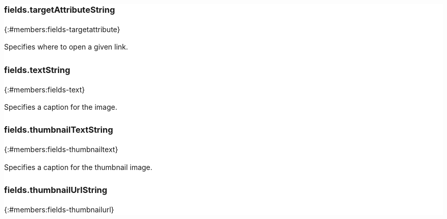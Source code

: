 








### fields.targetAttribute<span class="type-signature type string">String</span>
{:#members:fields-targetattribute}








Specifies where to open a given link.











### fields.text<span class="type-signature type string">String</span>
{:#members:fields-text}








Specifies a caption for the image.











### fields.thumbnailText<span class="type-signature type string">String</span>
{:#members:fields-thumbnailtext}








Specifies a caption for the thumbnail image.











### fields.thumbnailUrl<span class="type-signature type string">String</span>
{:#members:fields-thumbnailurl}
